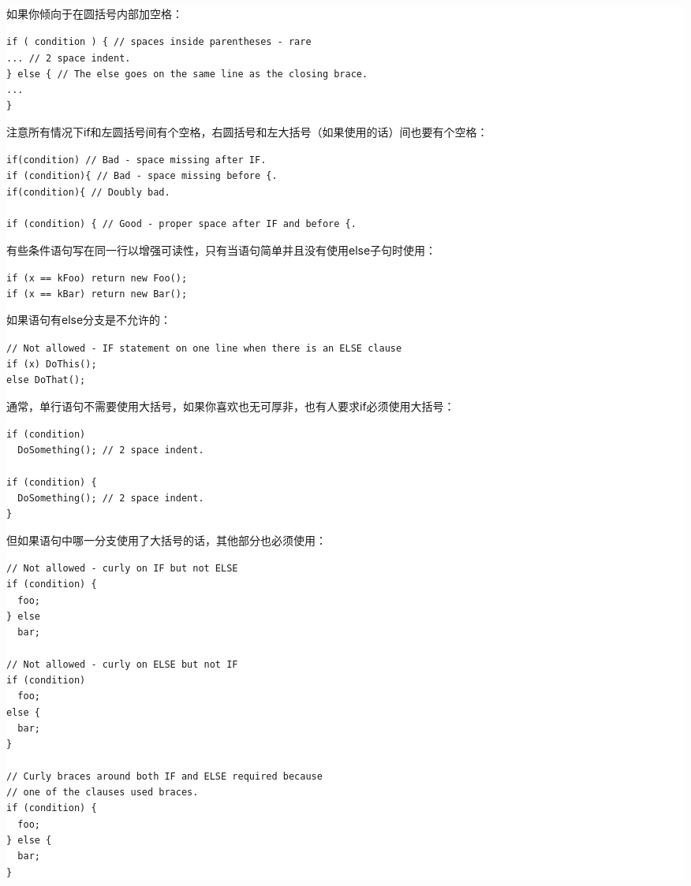 如果你倾向于在圆括号内部加空格：  

	if ( condition ) { // spaces inside parentheses - rare
	... // 2 space indent.
	} else { // The else goes on the same line as the closing brace.
	...
	}

注意所有情况下if和左圆括号间有个空格，右圆括号和左大括号（如果使用的话）间也要有个空格：  

	if(condition) // Bad - space missing after IF.
	if (condition){ // Bad - space missing before {.
	if(condition){ // Doubly bad.
	
	if (condition) { // Good - proper space after IF and before {.

有些条件语句写在同一行以增强可读性，只有当语句简单并且没有使用else子句时使用：

	if (x == kFoo) return new Foo();
	if (x == kBar) return new Bar();

如果语句有else分支是不允许的：  

	// Not allowed - IF statement on one line when there is an ELSE clause
	if (x) DoThis();
	else DoThat();
	
通常，单行语句不需要使用大括号，如果你喜欢也无可厚非，也有人要求if必须使用大括号：

	if (condition)
	  DoSomething(); // 2 space indent.
	  
	if (condition) {
	  DoSomething(); // 2 space indent.
	}
	
但如果语句中哪一分支使用了大括号的话，其他部分也必须使用：  

	// Not allowed - curly on IF but not ELSE
	if (condition) {
	  foo;
	} else
	  bar;
	  
	// Not allowed - curly on ELSE but not IF
	if (condition)
	  foo;
	else {
	  bar;
	}

	// Curly braces around both IF and ELSE required because
	// one of the clauses used braces.
	if (condition) {
	  foo;
	} else {
	  bar;
	}
